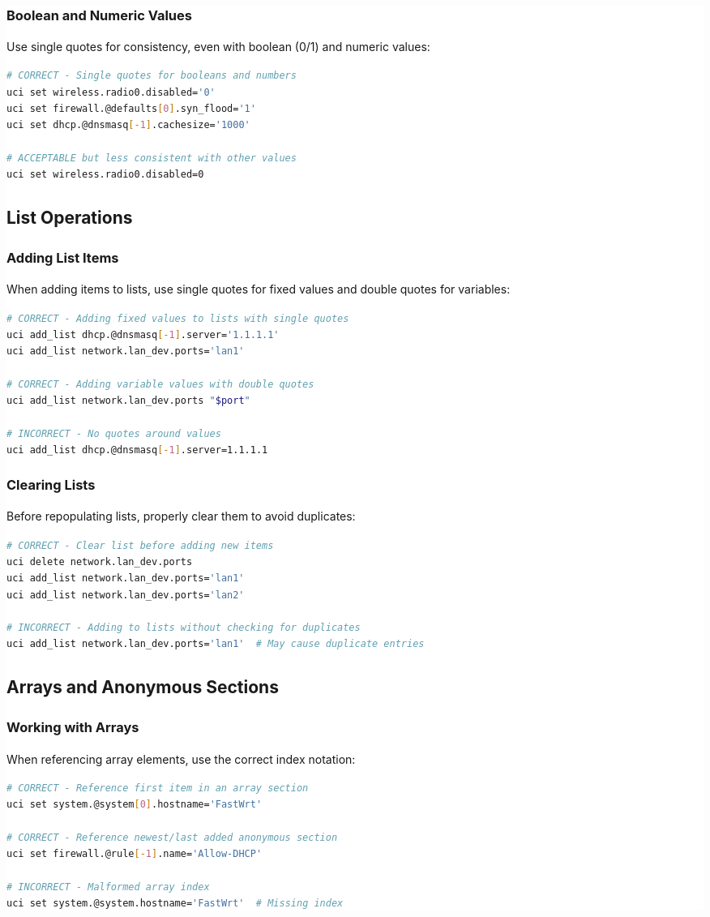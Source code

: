 ### Boolean and Numeric Values
Use single quotes for consistency, even with boolean (0/1) and numeric values:

```bash
# CORRECT - Single quotes for booleans and numbers
uci set wireless.radio0.disabled='0'
uci set firewall.@defaults[0].syn_flood='1'
uci set dhcp.@dnsmasq[-1].cachesize='1000'

# ACCEPTABLE but less consistent with other values
uci set wireless.radio0.disabled=0
```

## List Operations

### Adding List Items
When adding items to lists, use single quotes for fixed values and double quotes for variables:

```bash
# CORRECT - Adding fixed values to lists with single quotes
uci add_list dhcp.@dnsmasq[-1].server='1.1.1.1'
uci add_list network.lan_dev.ports='lan1'

# CORRECT - Adding variable values with double quotes
uci add_list network.lan_dev.ports "$port"

# INCORRECT - No quotes around values
uci add_list dhcp.@dnsmasq[-1].server=1.1.1.1
```

### Clearing Lists
Before repopulating lists, properly clear them to avoid duplicates:

```bash
# CORRECT - Clear list before adding new items
uci delete network.lan_dev.ports
uci add_list network.lan_dev.ports='lan1'
uci add_list network.lan_dev.ports='lan2'

# INCORRECT - Adding to lists without checking for duplicates
uci add_list network.lan_dev.ports='lan1'  # May cause duplicate entries
```

## Arrays and Anonymous Sections

### Working with Arrays
When referencing array elements, use the correct index notation:

```bash
# CORRECT - Reference first item in an array section
uci set system.@system[0].hostname='FastWrt'

# CORRECT - Reference newest/last added anonymous section
uci set firewall.@rule[-1].name='Allow-DHCP'

# INCORRECT - Malformed array index 
uci set system.@system.hostname='FastWrt'  # Missing index
```
